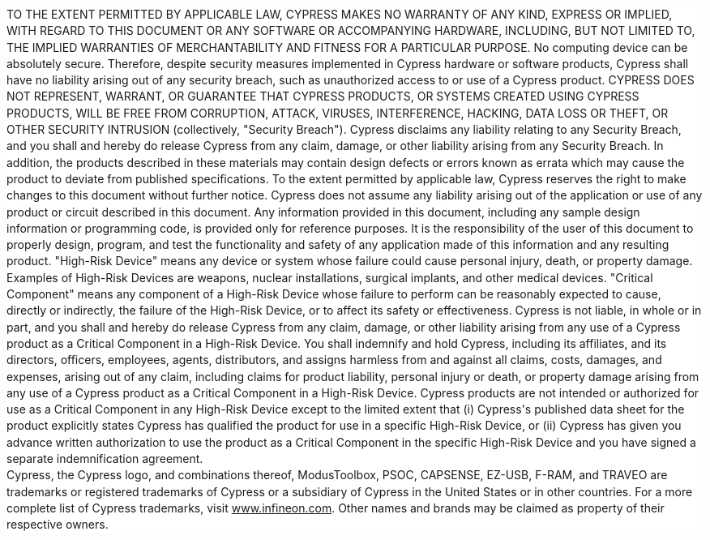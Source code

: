 TO THE EXTENT PERMITTED BY APPLICABLE LAW, CYPRESS MAKES NO WARRANTY OF ANY KIND, EXPRESS OR IMPLIED, WITH REGARD TO THIS DOCUMENT OR ANY SOFTWARE OR ACCOMPANYING HARDWARE, INCLUDING, BUT NOT LIMITED TO, THE IMPLIED WARRANTIES OF MERCHANTABILITY AND FITNESS FOR A PARTICULAR PURPOSE.  No computing device can be absolutely secure.  Therefore, despite security measures implemented in Cypress hardware or software products, Cypress shall have no liability arising out of any security breach, such as unauthorized access to or use of a Cypress product. CYPRESS DOES NOT REPRESENT, WARRANT, OR GUARANTEE THAT CYPRESS PRODUCTS, OR SYSTEMS CREATED USING CYPRESS PRODUCTS, WILL BE FREE FROM CORRUPTION, ATTACK, VIRUSES, INTERFERENCE, HACKING, DATA LOSS OR THEFT, OR OTHER SECURITY INTRUSION (collectively, "Security Breach").  Cypress disclaims any liability relating to any Security Breach, and you shall and hereby do release Cypress from any claim, damage, or other liability arising from any Security Breach.  In addition, the products described in these materials may contain design defects or errors known as errata which may cause the product to deviate from published specifications. To the extent permitted by applicable law, Cypress reserves the right to make changes to this document without further notice. Cypress does not assume any liability arising out of the application or use of any product or circuit described in this document. Any information provided in this document, including any sample design information or programming code, is provided only for reference purposes.  It is the responsibility of the user of this document to properly design, program, and test the functionality and safety of any application made of this information and any resulting product.  "High-Risk Device" means any device or system whose failure could cause personal injury, death, or property damage.  Examples of High-Risk Devices are weapons, nuclear installations, surgical implants, and other medical devices.  "Critical Component" means any component of a High-Risk Device whose failure to perform can be reasonably expected to cause, directly or indirectly, the failure of the High-Risk Device, or to affect its safety or effectiveness.  Cypress is not liable, in whole or in part, and you shall and hereby do release Cypress from any claim, damage, or other liability arising from any use of a Cypress product as a Critical Component in a High-Risk Device. You shall indemnify and hold Cypress, including its affiliates, and its directors, officers, employees, agents, distributors, and assigns harmless from and against all claims, costs, damages, and expenses, arising out of any claim, including claims for product liability, personal injury or death, or property damage arising from any use of a Cypress product as a Critical Component in a High-Risk Device. Cypress products are not intended or authorized for use as a Critical Component in any High-Risk Device except to the limited extent that (i) Cypress's published data sheet for the product explicitly states Cypress has qualified the product for use in a specific High-Risk Device, or (ii) Cypress has given you advance written authorization to use the product as a Critical Component in the specific High-Risk Device and you have signed a separate indemnification agreement.
<br>
Cypress, the Cypress logo, and combinations thereof, ModusToolbox, PSOC, CAPSENSE, EZ-USB, F-RAM, and TRAVEO are trademarks or registered trademarks of Cypress or a subsidiary of Cypress in the United States or in other countries. For a more complete list of Cypress trademarks, visit www.infineon.com. Other names and brands may be claimed as property of their respective owners.



